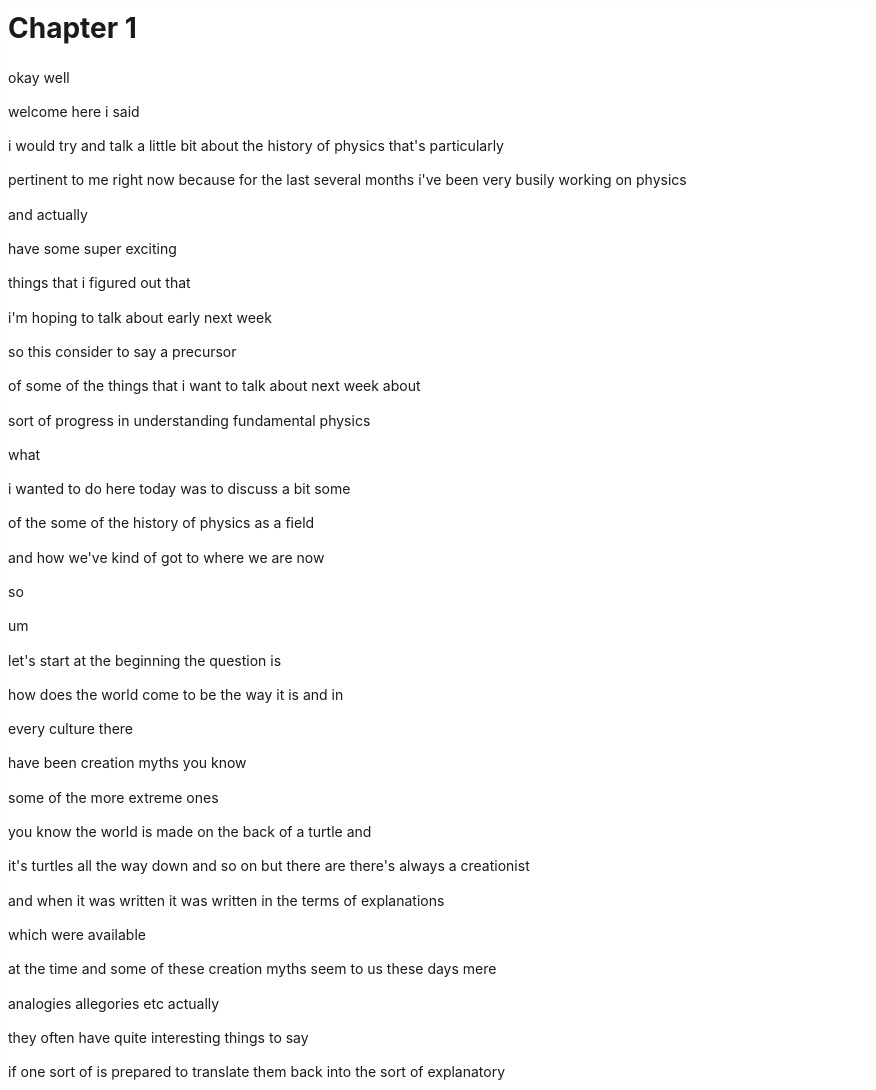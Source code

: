 # Chapter 1

okay well

 welcome here i said

 i would try and talk a little bit about the history of physics that's particularly

 pertinent to me right now because for the last several months i've been very busily working on physics

 and actually

 have some super exciting

 things that i figured out that

 i'm hoping to talk about early next week

 so this consider to say a precursor

 of some of the things that i want to talk about next week about

 sort of progress in understanding fundamental physics

 what

 i wanted to do here today was to discuss a bit some

 of the some of the history of physics as a field

 and how we've kind of got to where we are now

 so

 um

 let's start at the beginning the question is

 how does the world come to be the way it is and in

 every culture there

 have been creation myths you know

 some of the more extreme ones

 you know the world is made on the back of a turtle and

 it's turtles all the way down and so on but there are there's always a creationist

 and when it was written it was written in the terms of explanations

 which were available

 at the time and some of these creation myths seem to us these days mere

 analogies allegories etc actually

 they often have quite interesting things to say

 if one sort of is prepared to translate them back into the sort of explanatory
